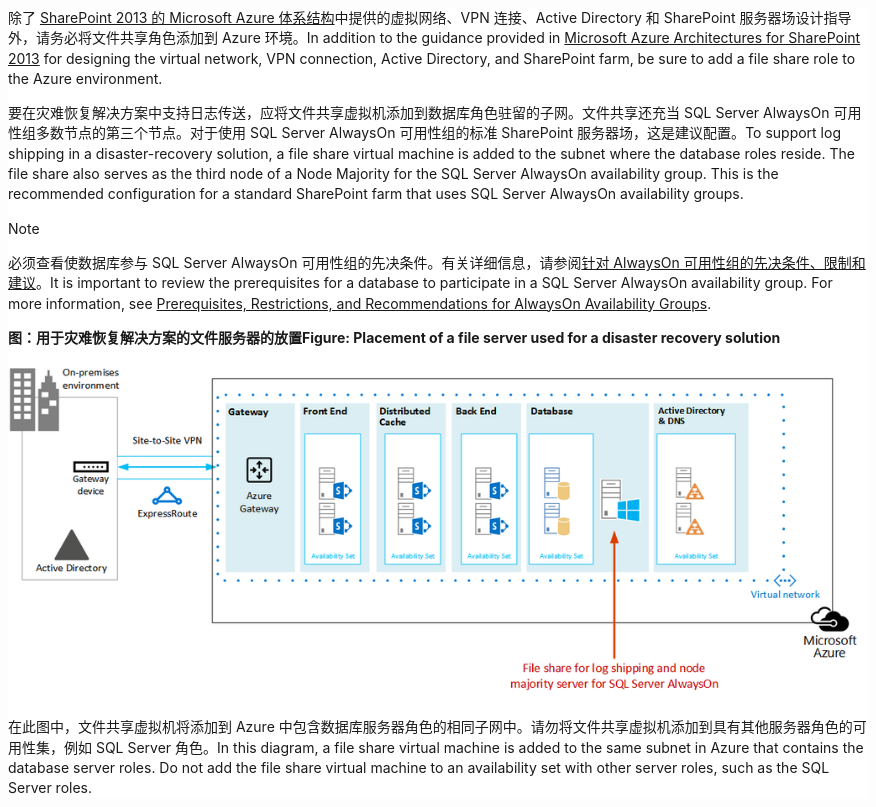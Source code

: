 <span data-ttu-id="22531-287">除了 [SharePoint 2013 的 Microsoft Azure 体系结构](microsoft-azure-architectures-for-sharepoint-2013.md)中提供的虚拟网络、VPN 连接、Active Directory 和 SharePoint 服务器场设计指导外，请务必将文件共享角色添加到 Azure 环境。</span><span class="sxs-lookup"><span data-stu-id="22531-287">In addition to the guidance provided in [Microsoft Azure Architectures for SharePoint 2013](microsoft-azure-architectures-for-sharepoint-2013.md) for designing the virtual network, VPN connection, Active Directory, and SharePoint farm, be sure to add a file share role to the Azure environment.</span></span>
  
<span data-ttu-id="22531-p130">要在灾难恢复解决方案中支持日志传送，应将文件共享虚拟机添加到数据库角色驻留的子网。文件共享还充当 SQL Server AlwaysOn 可用性组多数节点的第三个节点。对于使用 SQL Server AlwaysOn 可用性组的标准 SharePoint 服务器场，这是建议配置。</span><span class="sxs-lookup"><span data-stu-id="22531-p130">To support log shipping in a disaster-recovery solution, a file share virtual machine is added to the subnet where the database roles reside. The file share also serves as the third node of a Node Majority for the SQL Server AlwaysOn availability group. This is the recommended configuration for a standard SharePoint farm that uses SQL Server AlwaysOn availability groups.</span></span> 
  
> [!NOTE]
> <span data-ttu-id="22531-p131">必须查看使数据库参与 SQL Server AlwaysOn 可用性组的先决条件。有关详细信息，请参阅[针对 AlwaysOn 可用性组的先决条件、限制和建议](/sql/database-engine/availability-groups/windows/prereqs-restrictions-recommendations-always-on-availability)。</span><span class="sxs-lookup"><span data-stu-id="22531-p131">It is important to review the prerequisites for a database to participate in a SQL Server AlwaysOn availability group. For more information, see [Prerequisites, Restrictions, and Recommendations for AlwaysOn Availability Groups](/sql/database-engine/availability-groups/windows/prereqs-restrictions-recommendations-always-on-availability).</span></span> 
  
<span data-ttu-id="22531-293">**图：用于灾难恢复解决方案的文件服务器的放置**</span><span class="sxs-lookup"><span data-stu-id="22531-293">**Figure: Placement of a file server used for a disaster recovery solution**</span></span>

![显示添加到包含 SharePoint 数据库服务器角色的同一云服务的文件共享虚拟机。](../media/AZenv-FSforDFSRandWSFC.png)
  
<span data-ttu-id="22531-p132">在此图中，文件共享虚拟机将添加到 Azure 中包含数据库服务器角色的相同子网中。请勿将文件共享虚拟机添加到具有其他服务器角色的可用性集，例如 SQL Server 角色。</span><span class="sxs-lookup"><span data-stu-id="22531-p132">In this diagram, a file share virtual machine is added to the same subnet in Azure that contains the database server roles. Do not add the file share virtual machine to an availability set with other server roles, such as the SQL Server roles.</span></span>
  